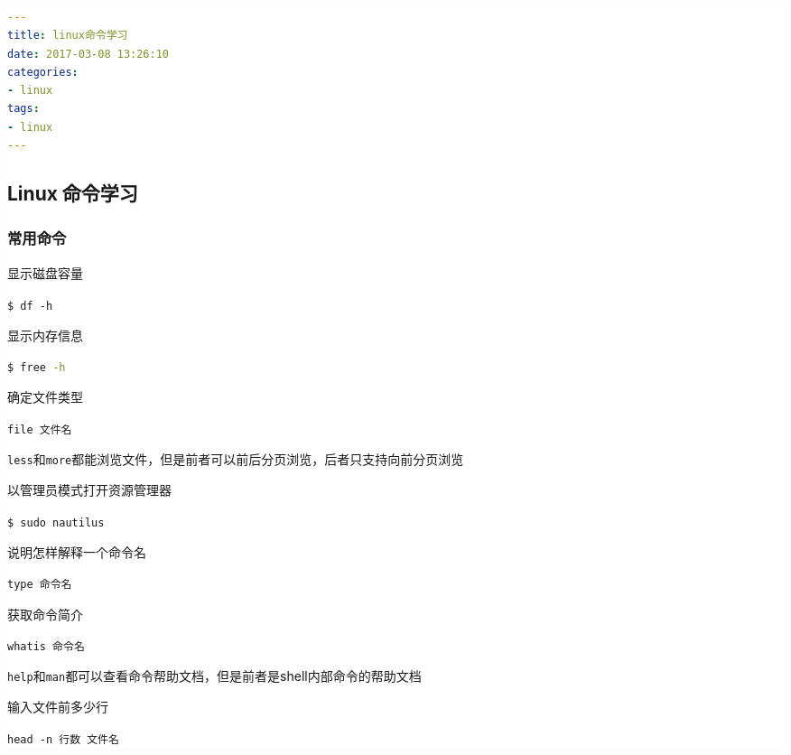 ```yaml
---
title: linux命令学习
date: 2017-03-08 13:26:10
categories:
- linux
tags:
- linux
---
```


## Linux 命令学习

### 常用命令

显示磁盘容量

```shell
$ df -h
```

显示内存信息

```bash
$ free -h
```

确定文件类型

```shell
file 文件名
```

`less`和`more`都能浏览文件，但是前者可以前后分页浏览，后者只支持向前分页浏览



以管理员模式打开资源管理器

```shell
$ sudo nautilus
```

说明怎样解释一个命令名

```shell
type 命令名
```

获取命令简介

```shell
whatis 命令名
```

`help`和`man`都可以查看命令帮助文档，但是前者是shell内部命令的帮助文档

输入文件前多少行

```shell
head -n 行数 文件名
```
